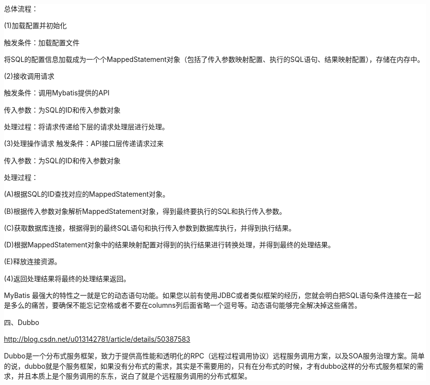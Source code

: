 

总体流程：



(1)加载配置并初始化

触发条件：加载配置文件

将SQL的配置信息加载成为一个个MappedStatement对象（包括了传入参数映射配置、执行的SQL语句、结果映射配置），存储在内存中。



(2)接收调用请求

触发条件：调用Mybatis提供的API

传入参数：为SQL的ID和传入参数对象

处理过程：将请求传递给下层的请求处理层进行处理。



(3)处理操作请求 触发条件：API接口层传递请求过来

传入参数：为SQL的ID和传入参数对象



处理过程：



(A)根据SQL的ID查找对应的MappedStatement对象。



(B)根据传入参数对象解析MappedStatement对象，得到最终要执行的SQL和执行传入参数。



(C)获取数据库连接，根据得到的最终SQL语句和执行传入参数到数据库执行，并得到执行结果。



(D)根据MappedStatement对象中的结果映射配置对得到的执行结果进行转换处理，并得到最终的处理结果。



(E)释放连接资源。



(4)返回处理结果将最终的处理结果返回。



MyBatis 最强大的特性之一就是它的动态语句功能。如果您以前有使用JDBC或者类似框架的经历，您就会明白把SQL语句条件连接在一起是多么的痛苦，要确保不能忘记空格或者不要在columns列后面省略一个逗号等。动态语句能够完全解决掉这些痛苦。



四、Dubbo



http://blog.csdn.net/u013142781/article/details/50387583



Dubbo是一个分布式服务框架，致力于提供高性能和透明化的RPC（远程过程调用协议）远程服务调用方案，以及SOA服务治理方案。简单的说，dubbo就是个服务框架，如果没有分布式的需求，其实是不需要用的，只有在分布式的时候，才有dubbo这样的分布式服务框架的需求，并且本质上是个服务调用的东东，说白了就是个远程服务调用的分布式框架。
